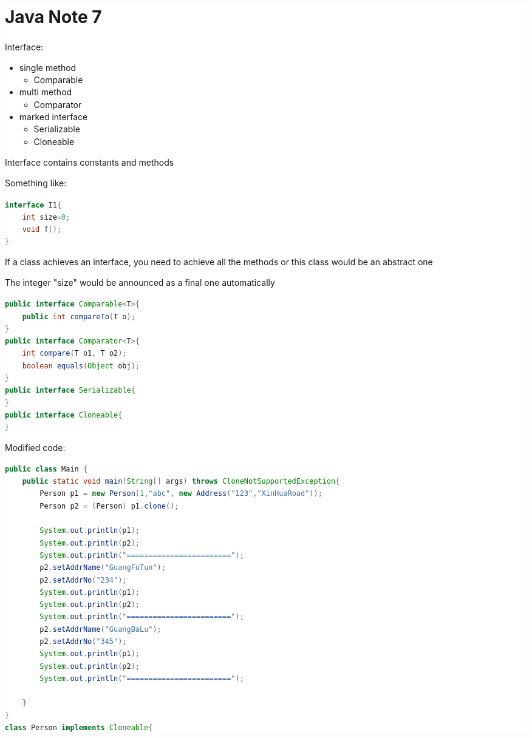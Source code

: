 # Java Note 7

Interface:

* single method
  * Comparable
* multi method
  * Comparator
* marked interface
  * Serializable
  * Cloneable

Interface contains constants and methods

Something like:

```Java
interface I1{
    int size=0;
    void f();
}
```

If a class achieves an interface, you need to achieve all the methods or this class would be an abstract one

The integer "size" would be announced as a final one automatically

```java
public interface Comparable<T>{
	public int compareTo(T o);
}
public interface Comparator<T>{
    int compare(T o1, T o2);
    boolean equals(Object obj);
}
public interface Serializable{
}
public interface Cloneable{
}
```

Modified code:

```java
public class Main {
    public static void main(String[] args) throws CloneNotSupportedException{
        Person p1 = new Person(1,"abc", new Address("123","XinHuaRoad"));
        Person p2 = (Person) p1.clone();

        System.out.println(p1);
        System.out.println(p2);
        System.out.println("========================");
        p2.setAddrName("GuangFuTun");
        p2.setAddrNo("234");
        System.out.println(p1);
        System.out.println(p2);
        System.out.println("========================");
        p2.setAddrName("GuangBaLu");
        p2.setAddrNo("345");
        System.out.println(p1);
        System.out.println(p2);
        System.out.println("========================");

    }
}
class Person implements Cloneable{
```
